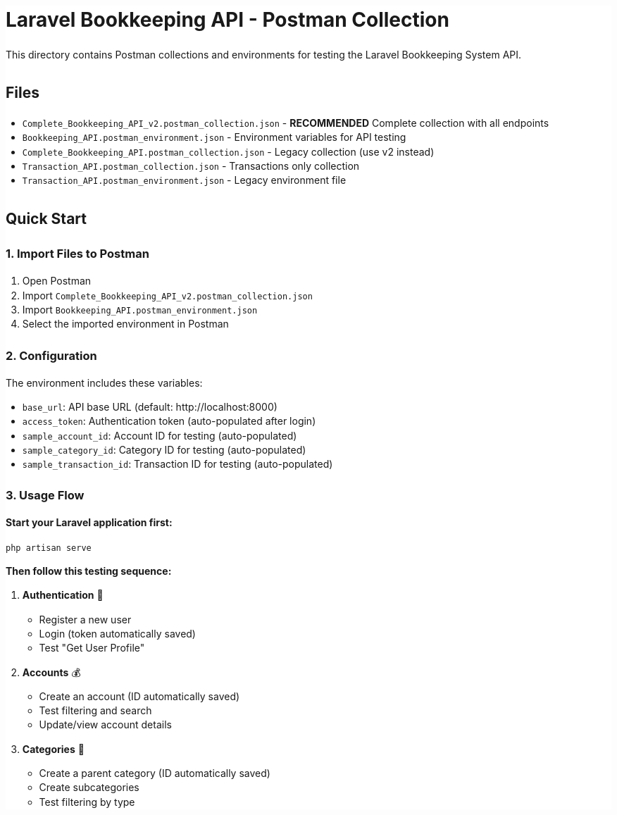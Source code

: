 # Laravel Bookkeeping API - Postman Collection

This directory contains Postman collections and environments for testing the Laravel Bookkeeping System API.

## Files

- `Complete_Bookkeeping_API_v2.postman_collection.json` - **RECOMMENDED** Complete collection with all endpoints
- `Bookkeeping_API.postman_environment.json` - Environment variables for API testing
- `Complete_Bookkeeping_API.postman_collection.json` - Legacy collection (use v2 instead)
- `Transaction_API.postman_collection.json` - Transactions only collection
- `Transaction_API.postman_environment.json` - Legacy environment file

## Quick Start

### 1. Import Files to Postman

1. Open Postman
2. Import `Complete_Bookkeeping_API_v2.postman_collection.json`
3. Import `Bookkeeping_API.postman_environment.json`
4. Select the imported environment in Postman

### 2. Configuration

The environment includes these variables:
- `base_url`: API base URL (default: http://localhost:8000)
- `access_token`: Authentication token (auto-populated after login)
- `sample_account_id`: Account ID for testing (auto-populated)
- `sample_category_id`: Category ID for testing (auto-populated)
- `sample_transaction_id`: Transaction ID for testing (auto-populated)

### 3. Usage Flow

**Start your Laravel application first:**
```bash
php artisan serve
```

**Then follow this testing sequence:**

1. **Authentication** 🔐
   - Register a new user
   - Login (token automatically saved)
   - Test "Get User Profile"

2. **Accounts** 💰
   - Create an account (ID automatically saved)
   - Test filtering and search
   - Update/view account details

3. **Categories** 📂
   - Create a parent category (ID automatically saved)
   - Create subcategories
   - Test filtering by type
